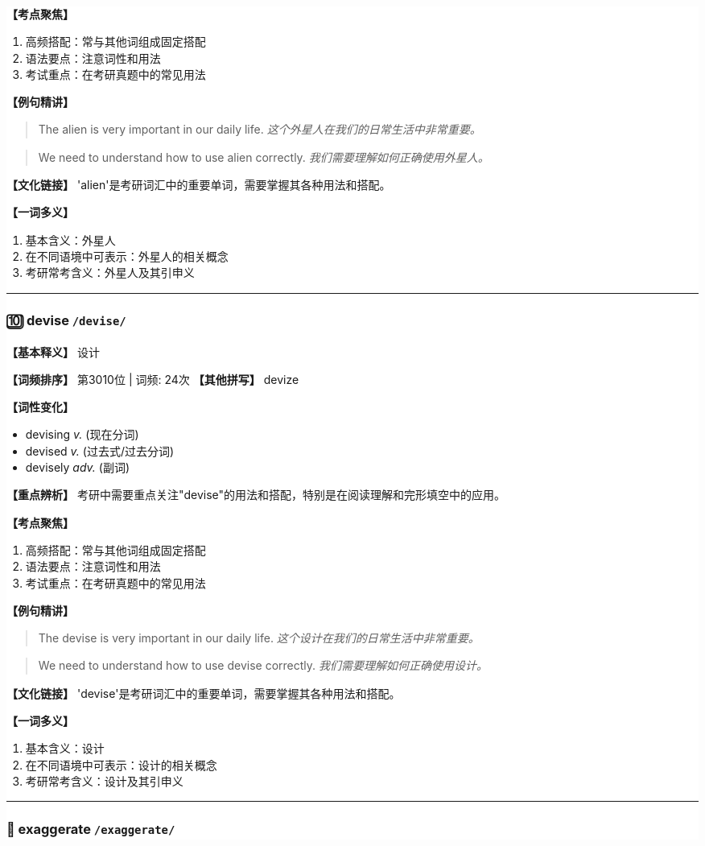 **【考点聚焦】**
1. 高频搭配：常与其他词组成固定搭配
2. 语法要点：注意词性和用法
3. 考试重点：在考研真题中的常见用法

**【例句精讲】**
> The alien is very important in our daily life.
> *这个外星人在我们的日常生活中非常重要。*

> We need to understand how to use alien correctly.
> *我们需要理解如何正确使用外星人。*

**【文化链接】**
'alien'是考研词汇中的重要单词，需要掌握其各种用法和搭配。

**【一词多义】**
1. 基本含义：外星人
2. 在不同语境中可表示：外星人的相关概念
3. 考研常考含义：外星人及其引申义

---
### 🔟 devise `/devise/`

**【基本释义】** 设计

**【词频排序】** 第3010位 | 词频: 24次
**【其他拼写】** devize

**【词性变化】**
- devising *v.* (现在分词)
- devised *v.* (过去式/过去分词)
- devisely *adv.* (副词)

**【重点辨析】**
考研中需要重点关注"devise"的用法和搭配，特别是在阅读理解和完形填空中的应用。

**【考点聚焦】**
1. 高频搭配：常与其他词组成固定搭配
2. 语法要点：注意词性和用法
3. 考试重点：在考研真题中的常见用法

**【例句精讲】**
> The devise is very important in our daily life.
> *这个设计在我们的日常生活中非常重要。*

> We need to understand how to use devise correctly.
> *我们需要理解如何正确使用设计。*

**【文化链接】**
'devise'是考研词汇中的重要单词，需要掌握其各种用法和搭配。

**【一词多义】**
1. 基本含义：设计
2. 在不同语境中可表示：设计的相关概念
3. 考研常考含义：设计及其引申义

---
### 🌟 exaggerate `/exaggerate/`
